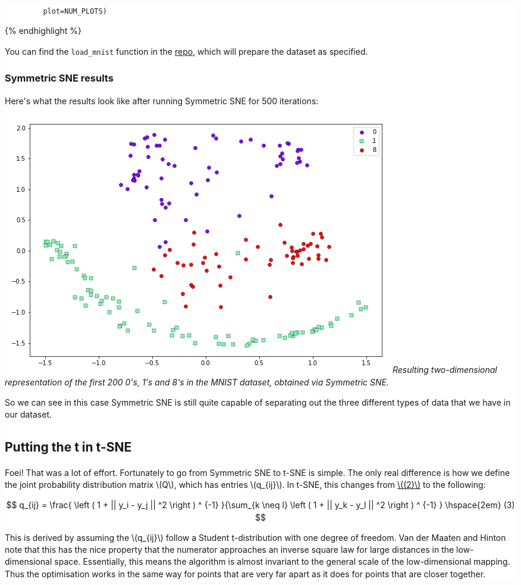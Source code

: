              plot=NUM_PLOTS)
{% endhighlight %}

You can find the `load_mnist` function in the [repo](https://github.com/nlml/tsne_raw), which will prepare the dataset as specified.

### Symmetric SNE results

Here's what the results look like after running Symmetric SNE for 500 iterations:

![Symmetric SNE fit to two digits from the MNIST dataset](/images/tsne/symm-sne.png)
*Resulting two-dimensional representation of the first 200 0's, 1's and 8's in the MNIST dataset, obtained via Symmetric SNE.*

So we can see in this case Symmetric SNE is still quite capable of separating out the three different types of data that we have in our dataset.

## Putting the t in t-SNE

Foei! That was a lot of effort. Fortunately to go from Symmetric SNE to t-SNE is simple. The only real difference is how we define the joint probability distribution matrix \\(Q\\), which has entries \\(q_{ij}\\). In t-SNE, this changes from [\\((2)\\)](#eq2) to the following:

<a name="eq3"></a>

$$
q_{ij} = \frac{ \left ( 1 + || y_i - y_j || ^2 \right ) ^ {-1} }{\sum_{k \neq l} \left ( 1 + || y_k - y_l || ^2 \right ) ^ {-1} } \hspace{2em} (3)
$$

This is derived by assuming the \\(q_{ij}\\) follow a Student t-distribution with one degree of freedom. Van der Maaten and Hinton note that this has the nice property that the numerator approaches an inverse square law for large distances in the low-dimensional space. Essentially, this means the algorithm is almost invariant to the general scale of the low-dimensional mapping. Thus the optimisation works in the same way for points that are very far apart as it does for points that are closer together.
